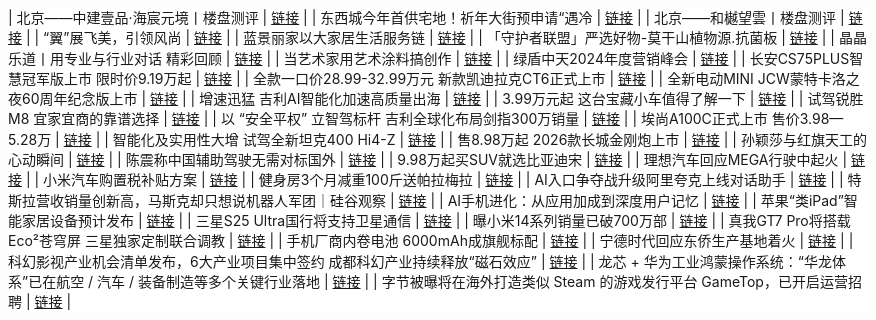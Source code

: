 | 北京——中建壹品·海宸元境丨楼盘测评 | [链接](https://bj.leju.com/news/2025-10-20/16417385848592894046750.shtml?source=pc_sina_index_auto&source_ext=pc_sina) |
| 东西城今年首供宅地！祈年大街预申请“遇冷 | [链接](https://bj.leju.com/news/2025-10-20/06007385291090519437790.shtml?source=pc_sina_index_auto&source_ext=pc_sina) |
| 北京——和樾望雲丨楼盘测评 | [链接](https://bj.leju.com/news/2025-10-11/13377382649400214204791.shtml?source=pc_sina_index_auto&source_ext=pc_sina) |
| “翼”展飞美，引领风尚 | [链接](https://m.live.leju.com/jiaju/bj/7173494828251550283.html) |
| 蓝景丽家以大家居生活服务链 | [链接](https://jiaju.sina.com.cn/news/20240313/7173626973573677302.shtml) |
| 「守护者联盟」严选好物-莫干山植物源.抗菌板 | [链接](https://jiaju.sina.com.cn/news/20240315/7170306622483661650.shtml) |
| 晶晶乐道丨用专业与行业对话 精彩回顾 | [链接](http://jiaju.sina.com.cn/zt/jingjingledao/) |
| 当艺术家用艺术涂料搞创作 | [链接](https://sh.jiaju.sina.com.cn/news/20240222/7166008703261674189.shtml) |
| 绿盾中天2024年度营销峰会 | [链接](https://jiaju.sina.com.cn/news/20240310/7172474598330794338.shtml) |
| 长安CS75PLUS智慧冠军版上市 限时价9.19万起 | [链接](https://auto.sina.com.cn/newcar/2025-10-23/detail-infuwwwh9270013.shtml) |
| 全款一口价28.99-32.99万元 新款凯迪拉克CT6正式上市 | [链接](https://auto.sina.com.cn/newcar/x/2025-10-22/detail-infuuprm0309741.shtml) |
| 全新电动MINI JCW蒙特卡洛之夜60周年纪念版上市 | [链接](https://auto.sina.com.cn/newcar/2025-10-23/detail-infuwfyp7053603.shtml) |
| 增速迅猛 吉利AI智能化加速高质量出海 | [链接](https://auto.sina.com.cn/news/hy/2025-10-24/detail-infuyvpn6856563.shtml) |
| 3.99万元起 这台宝藏小车值得了解一下 | [链接](https://auto.sina.com.cn/review/shipai/2025-10-24/detail-infuyeru7112826.shtml) |
| 试驾锐胜M8 宜家宜商的靠谱选择 | [链接](https://auto.sina.com.cn/review/tiyan/2025-10-22/detail-infuuiim7919839.shtml) |
| 以 “安全平权” 立智驾标杆 吉利全球化布局剑指300万销量 | [链接](https://auto.sina.com.cn/news/2025-10-24/detail-infuyerr6186259.shtml) |
| 埃尚A100C正式上市 售价3.98—5.28万 | [链接](https://auto.sina.com.cn/newcar/2025-10-22/detail-infutsmr3511655.shtml) |
| 智能化及实用性大增 试驾全新坦克400 Hi4-Z | [链接](https://auto.sina.com.cn/review/tiyan/2025-10-22/detail-infuuazp8009213.shtml) |
| 售8.98万起 2026款长城金刚炮上市 | [链接](https://auto.sina.com.cn/newcar/x/2025-10-22/detail-infuupri7855077.shtml) |
| 孙颖莎与红旗天工的心动瞬间 | [链接](https://s.weibo.com/weibo?q=%23%E5%AD%99%E9%A2%96%E8%8E%8E%E4%B8%8E%E7%BA%A2%E6%97%97%E5%A4%A9%E5%B7%A5%E7%9A%84%E5%BF%83%E5%8A%A8%E7%9E%AC%E9%97%B4%23&c=spr_auto_trackid_5c89d7fe2afcc8ad) |
| 陈震称中国辅助驾驶无需对标国外 | [链接](https://s.weibo.com/weibo?q=%23%E9%99%88%E9%9C%87%E7%A7%B0%E4%B8%AD%E5%9B%BD%E8%BE%85%E5%8A%A9%E9%A9%BE%E9%A9%B6%E6%97%A0%E9%9C%80%E5%AF%B9%E6%A0%87%E5%9B%BD%E5%A4%96%23&c=spr_auto_trackid_5c89d7fe2afcc8ad) |
| 9.98万起买SUV就选比亚迪宋 | [链接](https://s.weibo.com/weibo?q=%239.98%E4%B8%87%E8%B5%B7%E4%B9%B0SUV%E5%B0%B1%E9%80%89%E6%AF%94%E4%BA%9A%E8%BF%AA%E5%AE%8B%23&c=spr_auto_trackid_5c89d7fe2afcc8ad) |
| 理想汽车回应MEGA行驶中起火 | [链接](https://s.weibo.com/weibo?q=%23%E7%90%86%E6%83%B3%E6%B1%BD%E8%BD%A6%E5%9B%9E%E5%BA%94MEGA%E8%A1%8C%E9%A9%B6%E4%B8%AD%E8%B5%B7%E7%81%AB%23&c=spr_auto_trackid_5c89d7fe2afcc8ad) |
| 小米汽车购置税补贴方案 | [链接](https://s.weibo.com/weibo?q=%E5%B0%8F%E7%B1%B3%E6%B1%BD%E8%BD%A6%E8%B4%AD%E7%BD%AE%E7%A8%8E%E8%A1%A5%E8%B4%B4%E6%96%B9%E6%A1%88&c=spr_auto_trackid_5c89d7fe2afcc8ad) |
| 健身房3个月减重100斤送帕拉梅拉 | [链接](https://s.weibo.com/weibo?q=%23%E5%81%A5%E8%BA%AB%E6%88%BF3%E4%B8%AA%E6%9C%88%E5%87%8F%E9%87%8D100%E6%96%A4%E9%80%81%E5%B8%95%E6%8B%89%E6%A2%85%E6%8B%89%23&c=spr_auto_trackid_5c89d7fe2afcc8ad) |
| AI入口争夺战升级阿里夸克上线对话助手 | [链接](https://finance.sina.com.cn/jjxw/2025-10-24/doc-infuxpua7397866.shtml) |
| 特斯拉营收销量创新高，马斯克却只想说机器人军团｜硅谷观察 | [链接](https://finance.sina.com.cn/tech/shenji/2025-10-24/doc-infuxtzt1695956.shtml) |
| AI手机进化：从应用加成到深度用户记忆 | [链接](https://finance.sina.com.cn/roll/2025-10-24/doc-infuxtzt1686223.shtml) |
| 苹果“类iPad”智能家居设备预计发布 | [链接](https://finance.sina.com.cn/tech/digi/2024-09-29/doc-incqvxpn3263281.shtml) |
| 三星S25 Ultra国行将支持卫星通信 | [链接](https://finance.sina.com.cn/tech/roll/2024-09-29/doc-incqurtw9403351.shtml) |
| 曝小米14系列销量已破700万部 | [链接](https://finance.sina.com.cn/tech/roll/2024-09-29/doc-incqvhru3478463.shtml) |
| 真我GT7 Pro将搭载Eco²苍穹屏 三星独家定制联合调教 | [链接](https://finance.sina.com.cn/tech/2024-10-23/doc-inctpvrx6753575.shtml) |
| 手机厂商内卷电池 6000mAh成旗舰标配 | [链接](https://finance.sina.com.cn/tech/roll/2024-09-30/doc-incqvtfn5712425.shtml) |
| 宁德时代回应东侨生产基地着火 | [链接](https://finance.sina.com.cn/tech/digi/2024-09-30/doc-incqwusw8464552.shtml) |
| 科幻影视产业机会清单发布，6大产业项目集中签约 成都科幻产业持续释放“磁石效应” | [链接](https://finance.sina.com.cn/tech/roll/2025-10-24/doc-infuzhce8229419.shtml) |
| 龙芯 + 华为工业鸿蒙操作系统：“华龙体系”已在航空 / 汽车 / 装备制造等多个关键行业落地 | [链接](https://finance.sina.com.cn/tech/digi/2025-10-24/doc-infuzhaz1148933.shtml) |
| 字节被曝将在海外打造类似 Steam 的游戏发行平台 GameTop，已开启运营招聘 | [链接](https://finance.sina.com.cn/tech/digi/2025-10-24/doc-infuzhaz1146025.shtml) |